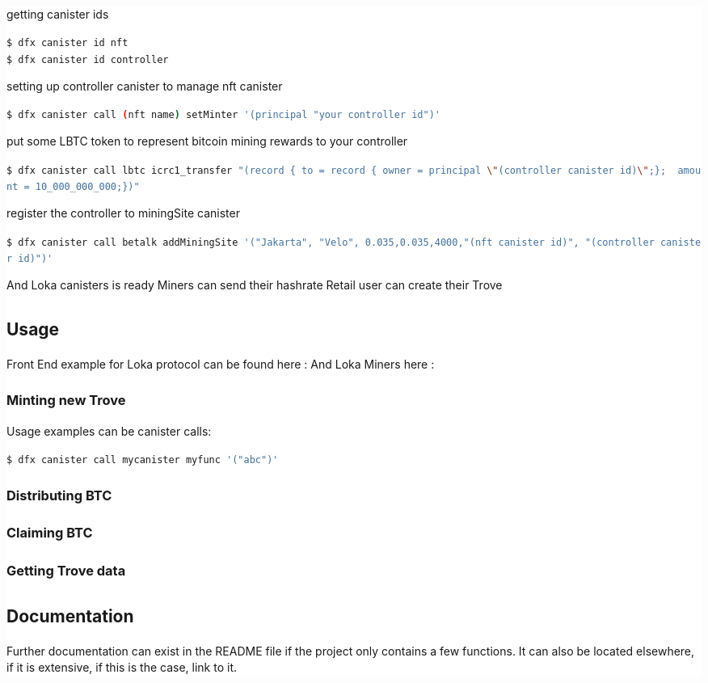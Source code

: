 getting canister ids

```bash
$ dfx canister id nft
$ dfx canister id controller
```


setting up controller canister to manage nft canister

```bash
$ dfx canister call (nft name) setMinter '(principal "your controller id")'

```

put some LBTC token to represent bitcoin mining rewards to your controller

```bash
$ dfx canister call lbtc icrc1_transfer "(record { to = record { owner = principal \"(controller canister id)\";};  amount = 10_000_000_000;})"

```

register the controller to miningSite canister

```bash
$ dfx canister call betalk addMiningSite '("Jakarta", "Velo", 0.035,0.035,4000,"(nft canister id)", "(controller canister id)")'

```

And Loka canisters is ready
Miners can send their hashrate
Retail user can create their Trove





## Usage
Front End example for Loka protocol can be found here : 
And Loka Miners here :

### Minting new Trove
Usage examples can be canister calls:

```bash
$ dfx canister call mycanister myfunc '("abc")'
```

### Distributing BTC

### Claiming BTC

### Getting Trove data


## Documentation
Further documentation can exist in the README file if the project only contains a few functions. It can also be located elsewhere, if it is extensive, if this is the case, link to it.  
